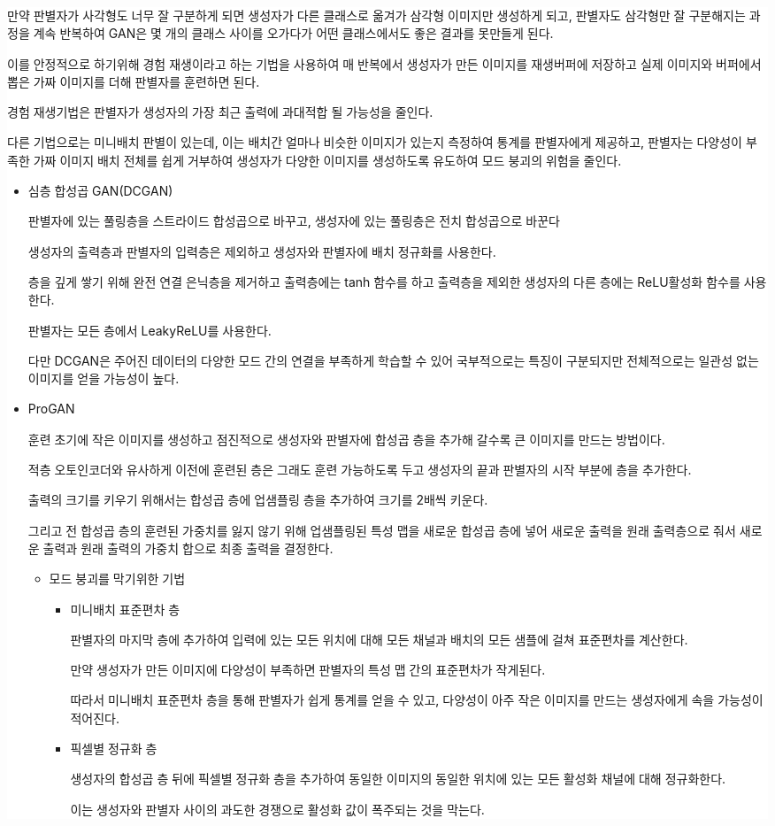 만약 판별자가 사각형도 너무 잘 구분하게 되면 생성자가 다른 클래스로 옮겨가 삼각형 이미지만 생성하게 되고, 판별자도 삼각형만 잘 구분해지는 과정을 계속 반복하여 GAN은 몇 개의 클래스 사이를 오가다가 어떤 클래스에서도 좋은 결과를 못만들게 된다.

이를 안정적으로 하기위해 경험 재생이라고 하는 기법을 사용하여 매 반복에서 생성자가 만든 이미지를 재생버퍼에 저장하고 실제 이미지와 버퍼에서 뽑은 가짜 이미지를 더해 판별자를 훈련하면 된다.

경험 재생기법은 판별자가 생성자의 가장 최근 출력에 과대적합 될 가능성을 줄인다.

다른 기법으로는 미니배치 판별이 있는데, 이는 배치간 얼마나 비슷한 이미지가 있는지 측정하여 통계를 판별자에게 제공하고, 판별자는 다양성이 부족한 가짜 이미지 배치 전체를 쉽게 거부하여 생성자가 다양한 이미지를 생성하도록 유도하여 모드 붕괴의 위험을 줄인다.

 - 심층 합성곱 GAN(DCGAN)

   판별자에 있는 풀링층을 스트라이드 합성곱으로 바꾸고, 생성자에 있는 풀링층은 전치 합성곱으로 바꾼다

   생성자의 출력층과 판별자의 입력층은 제외하고 생성자와 판별자에 배치 정규화를 사용한다.

   층을 깊게 쌓기 위해 완전 연결 은닉층을 제거하고 출력층에는 tanh 함수를 하고 출력층을 제외한 생성자의 다른 층에는 ReLU활성화 함수를 사용한다.

   판별자는 모든 층에서 LeakyReLU를 사용한다.

   다만 DCGAN은 주어진 데이터의 다양한 모드 간의 연결을 부족하게 학습할 수 있어 국부적으로는 특징이 구분되지만 전체적으로는 일관성 없는 이미지를 얻을 가능성이 높다.

 - ProGAN

   훈련 초기에 작은 이미지를 생성하고 점진적으로 생성자와 판별자에 합성곱 층을 추가해 갈수록 큰 이미지를 만드는 방법이다.

   적층 오토인코더와 유사하게 이전에 훈련된 층은 그래도 훈련 가능하도록 두고 생성자의 끝과 판별자의 시작 부분에 층을 추가한다.

   출력의 크기를 키우기 위해서는 합성곱 층에 업샘플링 층을 추가하여 크기를 2배씩 키운다.

   그리고 전 합성곱 층의 훈련된 가중치를 잃지 않기 위해 업샘플링된 특성 맵을 새로운 합성곱 층에 넣어 새로운 출력을 원래 출력층으로 줘서 새로운 출력과 원래 출력의 가중치 합으로 최종 출력을 결정한다.

    - 모드 붕괴를 막기위한 기법

       - 미니배치 표준편차 층

         판별자의 마지막 층에 추가하여 입력에 있는 모든 위치에 대해 모든 채널과 배치의 모든 샘플에 걸쳐 표준편차를 계산한다.

         만약 생성자가 만든 이미지에 다양성이 부족하면 판별자의 특성 맵 간의 표준편차가 작게된다.

         따라서 미니배치 표준편차 층을 통해 판별자가 쉽게 통계를 얻을 수 있고, 다양성이 아주 작은 이미지를 만드는 생성자에게 속을 가능성이 적어진다.

      - 픽셀별 정규화 층

        생성자의 합성곱 층 뒤에 픽셀별 정규화 층을 추가하여 동일한 이미지의 동일한 위치에 있는 모든 활성화 채널에 대해 정규화한다.

        이는 생성자와 판별자 사이의 과도한 경쟁으로 활성화 값이 폭주되는 것을 막는다.
        
